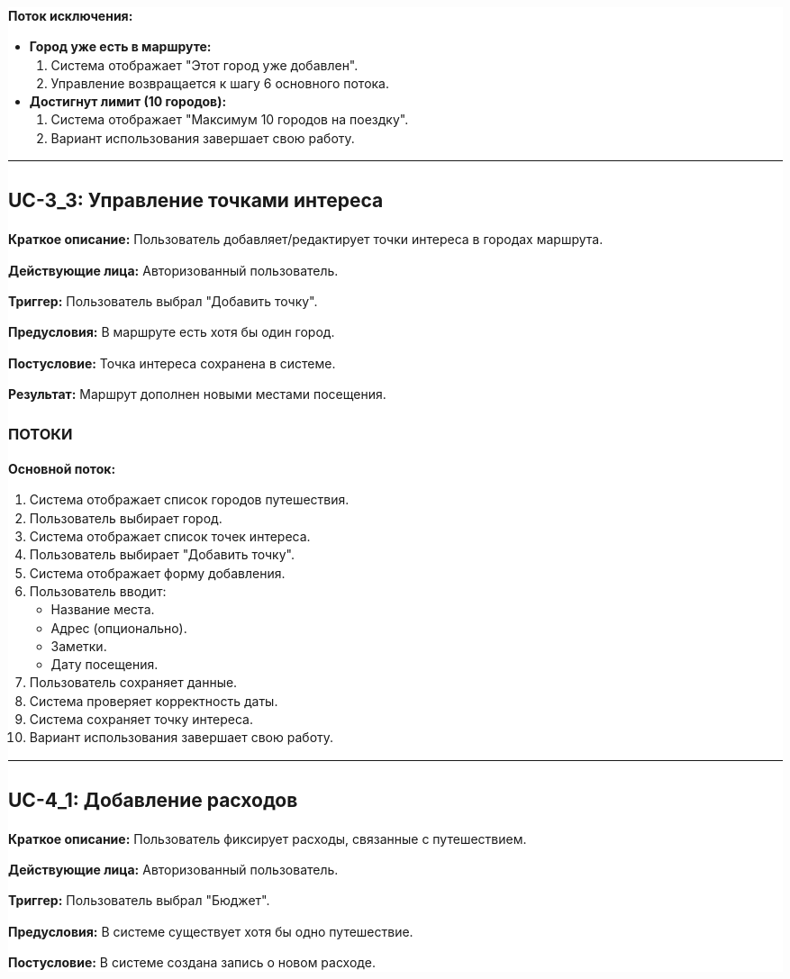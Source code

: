 **Поток исключения:**
- **Город уже есть в маршруте:**
    1. Система отображает "Этот город уже добавлен".
    2. Управление возвращается к шагу 6 основного потока.
- **Достигнут лимит (10 городов):**
    1. Система отображает "Максимум 10 городов на поездку".
    2. Вариант использования завершает свою работу.

---

## UC-3_3: Управление точками интереса

**Краткое описание:** Пользователь добавляет/редактирует точки интереса в городах маршрута.

**Действующие лица:** Авторизованный пользователь.

**Триггер:** Пользователь выбрал "Добавить точку".

**Предусловия:** В маршруте есть хотя бы один город.

**Постусловие:** Точка интереса сохранена в системе.

**Результат:** Маршрут дополнен новыми местами посещения.

### ПОТОКИ

**Основной поток:**
1. Система отображает список городов путешествия.
2. Пользователь выбирает город.
3. Система отображает список точек интереса.
4. Пользователь выбирает "Добавить точку".
5. Система отображает форму добавления.
6. Пользователь вводит:
    - Название места.
    - Адрес (опционально).
    - Заметки.
    - Дату посещения.
7. Пользователь сохраняет данные.
8. Система проверяет корректность даты.
9. Система сохраняет точку интереса.
10. Вариант использования завершает свою работу.

---

## UC-4_1: Добавление расходов

**Краткое описание:** Пользователь фиксирует расходы, связанные с путешествием.

**Действующие лица:** Авторизованный пользователь.

**Триггер:** Пользователь выбрал "Бюджет".

**Предусловия:** В системе существует хотя бы одно путешествие.

**Постусловие:** В системе создана запись о новом расходе.
